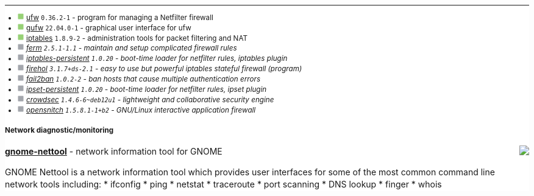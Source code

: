 <sub>

-----------------------


- ![](green.png) [ufw](https://packages.debian.org/bookworm/ufw) `0.36.2-1` - program for managing a Netfilter firewall
- ![](green.png) [gufw](https://packages.debian.org/bookworm/gufw) `22.04.0-1` - graphical user interface for ufw
- ![](green.png) [iptables](https://packages.debian.org/bookworm/iptables) `1.8.9-2` - administration tools for packet filtering and NAT
- ![](grey.png) _[ferm](https://packages.debian.org/bookworm/ferm) `2.5.1-1.1` - maintain and setup complicated firewall rules_
- ![](grey.png) _[iptables-persistent](https://packages.debian.org/bookworm/iptables-persistent) `1.0.20` - boot-time loader for netfilter rules, iptables plugin_
- ![](grey.png) _[firehol](https://packages.debian.org/bookworm/firehol) `3.1.7+ds-2.1` - easy to use but powerful iptables stateful firewall (program)_
- ![](grey.png) _[fail2ban](https://packages.debian.org/bookworm/fail2ban) `1.0.2-2` - ban hosts that cause multiple authentication errors_
- ![](grey.png) _[ipset-persistent](https://packages.debian.org/bookworm/ipset-persistent) `1.0.20` - boot-time loader for netfilter rules, ipset plugin_
- ![](grey.png) _[crowdsec](https://packages.debian.org/bookworm/crowdsec) `1.4.6-6~deb12u1` - lightweight and collaborative security engine_
- ![](grey.png) _[opensnitch](https://packages.debian.org/bookworm/opensnitch) `1.5.8.1-1+b2` - GNU/Linux interactive application firewall_
#### Network diagnostic/monitoring


</sub>

<img align="right" src="https://screenshots.debian.net/thumbnail-with-version/gnome-nettool/42.0-1">

**[gnome-nettool](https://packages.debian.org/bookworm/gnome-nettool)** - network information tool for GNOME


 GNOME Nettool is a network information tool which provides user interfaces for
 some of the most common command line network tools including:
    * ifconfig
    * ping
    * netstat
    * traceroute
    * port scanning
    * DNS lookup
    * finger
    * whois

<sub>
